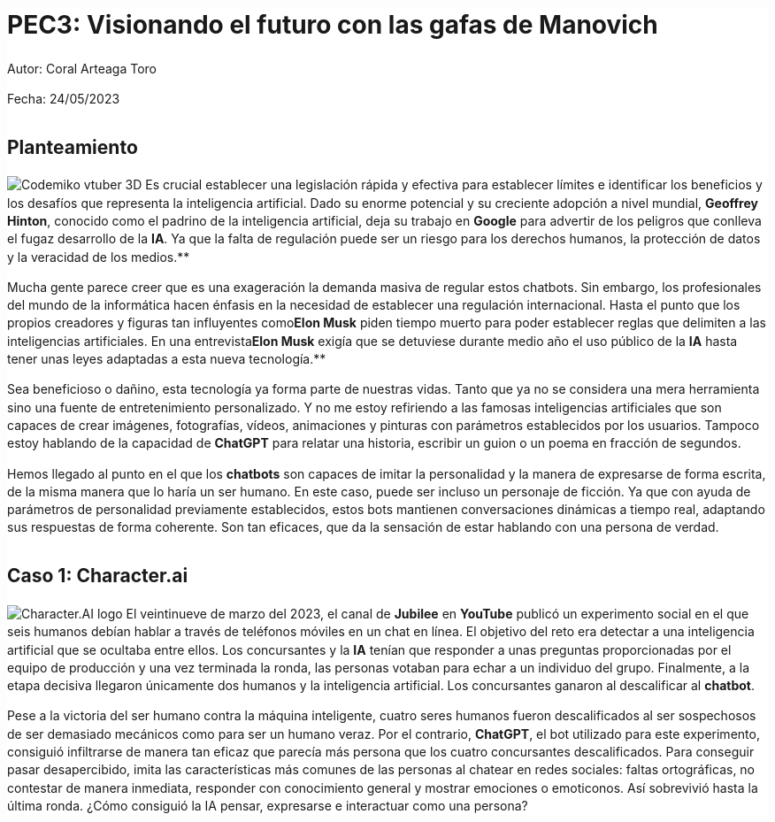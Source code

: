 # PEC3: Visionando el futuro con las gafas de Manovich
Autor: Coral Arteaga Toro

Fecha: 24/05/2023

## Planteamiento

![Codemiko vtuber 3D](https://static.designboom.com/wp-content/uploads/2021/01/code-miko-twitch-designboom-03.gif)
Es crucial establecer una legislación rápida y efectiva para establecer límites e identificar los beneficios y los desafíos que representa la inteligencia artificial. Dado su enorme potencial y su creciente adopción a nivel mundial, **Geoffrey Hinton**, conocido como el padrino de la inteligencia artificial, deja su trabajo en **Google** para advertir de los peligros que conlleva el fugaz desarrollo de la **IA**. Ya que la falta de regulación puede ser un riesgo para los derechos humanos, la protección de datos y la veracidad de los medios.**

Mucha gente parece creer que es una exageración la demanda masiva de regular estos chatbots. Sin embargo, los profesionales del mundo de la informática hacen énfasis en la necesidad de establecer una regulación internacional. Hasta el punto que los propios creadores y figuras tan influyentes como**Elon Musk** piden tiempo muerto para poder establecer reglas que delimiten a las inteligencias artificiales. En una entrevista**Elon Musk** exigía que se detuviese durante medio año el uso público de la **IA** hasta tener unas leyes adaptadas a esta nueva tecnología.**

Sea beneficioso o dañino, esta tecnología ya forma parte de nuestras vidas. Tanto que ya no se considera una mera herramienta sino una fuente de entretenimiento personalizado. Y no me estoy refiriendo a las famosas inteligencias artificiales que son capaces de crear imágenes, fotografías, vídeos, animaciones y pinturas con parámetros establecidos por los usuarios. Tampoco estoy hablando de la capacidad de **ChatGPT** para relatar una historia, escribir un guion o un poema en fracción de segundos.

Hemos llegado al punto en el que los **chatbots** son capaces de imitar la personalidad y la manera de expresarse de forma escrita, de la misma manera que lo haría un ser humano. En este caso, puede ser incluso un personaje de ficción. Ya que con ayuda de parámetros de personalidad previamente establecidos, estos bots mantienen conversaciones dinámicas a tiempo real, adaptando sus respuestas de forma coherente. Son tan eficaces, que da la sensación de estar hablando con una persona de verdad.

## Caso 1: Character.ai

![Character.AI logo](https://cdn.stealthoptional.com/images/ncavvykf/stealth/51d4b791b314393df5b05c021092972f89434686-1200x628.jpg?rect=0,14,1200,600&w=1200&h=600&auto=format)
El veintinueve de marzo del 2023, el canal de **Jubilee** en **YouTube** publicó un experimento social en el que seis humanos debían hablar a través de teléfonos móviles en un chat en línea. El objetivo del reto era detectar a una inteligencia artificial que se ocultaba entre ellos. Los concursantes y la **IA** tenían que responder a unas preguntas proporcionadas por el equipo de producción y una vez terminada la ronda, las personas votaban para echar a un individuo del grupo. Finalmente, a la etapa decisiva llegaron únicamente dos humanos y la inteligencia artificial. Los concursantes ganaron al descalificar al **chatbot**. 

Pese a la victoria del ser humano contra la máquina inteligente, cuatro seres humanos fueron descalificados al ser sospechosos de ser demasiado mecánicos como para ser un humano veraz. Por el contrario, **ChatGPT**, el bot utilizado para este experimento, consiguió infiltrarse de manera tan eficaz que parecía más persona que los cuatro concursantes descalificados. Para conseguir pasar desapercibido, imita las características más comunes de las personas al chatear en redes sociales: faltas ortográficas, no contestar de manera inmediata, responder con conocimiento general y mostrar emociones o emoticonos. Así sobrevivió hasta la última ronda. ¿Cómo consiguió la IA pensar, expresarse e interactuar como una persona?
